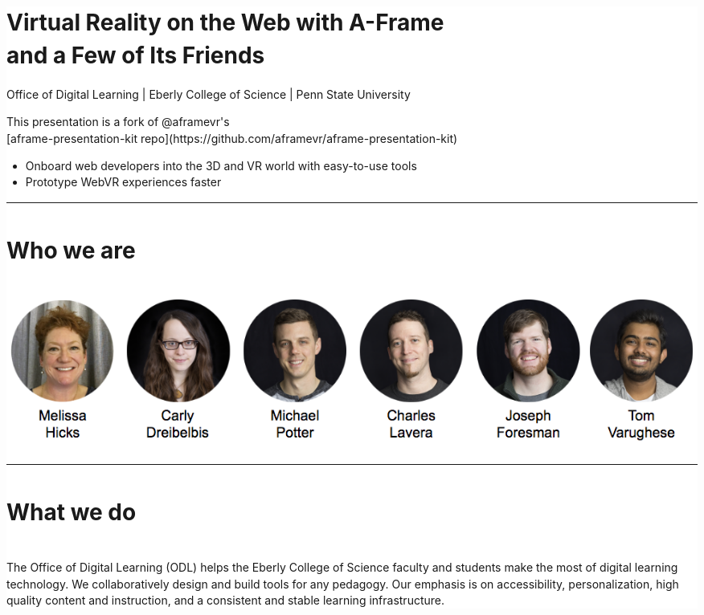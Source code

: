 
<div class="talk-title">
  <h1>Virtual Reality on the Web with A-Frame <br>
  and a Few of Its Friends</h1>
  <p class="talk-info">
    Office of Digital Learning | Eberly College of Science | Penn State University
  </p>
  <p class="talk-info tiny">
    This presentation is a fork of @aframevr's </br>
    [aframe-presentation-kit repo](https://github.com/aframevr/aframe-presentation-kit)
  </p>
</div>


- Onboard web developers into the 3D and VR world with easy-to-use tools
- Prototype WebVR experiences faster

------

# Who we are

<div class="who_we_are_img">
  <img src="/media/img/who-we-are.png">
</div>

---

# What we do

<div id="what_we_do_wrap">
  <div class="what_we_do_img">
    <img data-src="media/img/m_and_c.jpg">
  </div>
  <div class="what_we_do_text">
    The Office of Digital Learning (ODL) helps the Eberly College of Science faculty and students make the most of digital learning technology. We collaboratively design and build tools for any pedagogy.  Our emphasis is on accessibility, personalization, high quality content and instruction, and a consistent and stable learning infrastructure. 
  </div>
</div>
